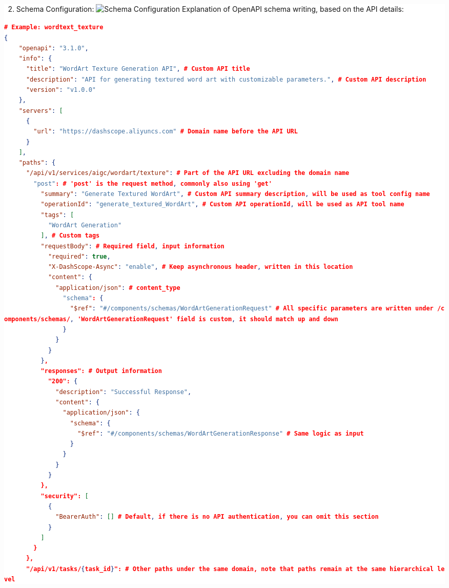2. Schema Configuration:
   ![Schema Configuration](https://ucc.alicdn.com/pic/developer-ecology/umvm3uqpbgldm_16e67a4577954aa98d19a4bbdd895ae7.png)
Explanation of OpenAPI schema writing, based on the API details:

```json
# Example: wordtext_texture
{
    "openapi": "3.1.0",
    "info": {
      "title": "WordArt Texture Generation API", # Custom API title
      "description": "API for generating textured word art with customizable parameters.", # Custom API description
      "version": "v1.0.0"
    },
    "servers": [
      {
        "url": "https://dashscope.aliyuncs.com" # Domain name before the API URL
      }
    ],
    "paths": {
      "/api/v1/services/aigc/wordart/texture": # Part of the API URL excluding the domain name
        "post": # 'post' is the request method, commonly also using 'get'
          "summary": "Generate Textured WordArt", # Custom API summary description, will be used as tool config name
          "operationId": "generate_textured_WordArt", # Custom API operationId, will be used as API tool name
          "tags": [
            "WordArt Generation"
          ], # Custom tags
          "requestBody": # Required field, input information
            "required": true,
            "X-DashScope-Async": "enable", # Keep asynchronous header, written in this location
            "content": {
              "application/json": # content_type
                "schema": {
                  "$ref": "#/components/schemas/WordArtGenerationRequest" # All specific parameters are written under /components/schemas/, 'WordArtGenerationRequest' field is custom, it should match up and down
                }
              }
            }
          },
          "responses": # Output information
            "200": {
              "description": "Successful Response",
              "content": {
                "application/json": {
                  "schema": {
                    "$ref": "#/components/schemas/WordArtGenerationResponse" # Same logic as input
                  }
                }
              }
            }
          },
          "security": [
            {
              "BearerAuth": [] # Default, if there is no API authentication, you can omit this section
            }
          ]
        }
      },
      "/api/v1/tasks/{task_id}": # Other paths under the same domain, note that paths remain at the same hierarchical level
```